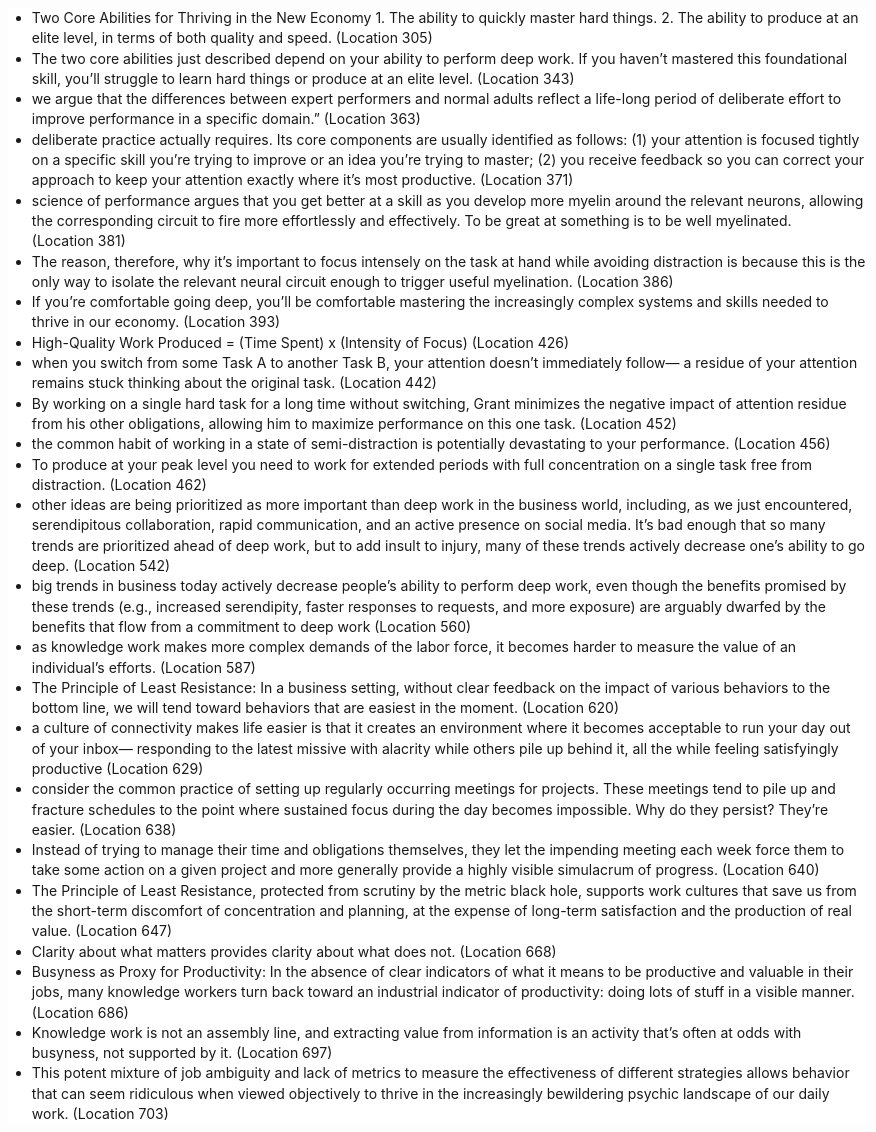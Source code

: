 - Two Core Abilities for Thriving in the New Economy 1. The ability to quickly master hard things. 2. The ability to produce at an elite level, in terms of both quality and speed. (Location 305)
- The two core abilities just described depend on your ability to perform deep work. If you haven’t mastered this foundational skill, you’ll struggle to learn hard things or produce at an elite level. (Location 343)
- we argue that the differences between expert performers and normal adults reflect a life-long period of deliberate effort to improve performance in a specific domain.” (Location 363)
- deliberate practice actually requires. Its core components are usually identified as follows: (1) your attention is focused tightly on a specific skill you’re trying to improve or an idea you’re trying to master; (2) you receive feedback so you can correct your approach to keep your attention exactly where it’s most productive. (Location 371)
- science of performance argues that you get better at a skill as you develop more myelin around the relevant neurons, allowing the corresponding circuit to fire more effortlessly and effectively. To be great at something is to be well myelinated. (Location 381)
- The reason, therefore, why it’s important to focus intensely on the task at hand while avoiding distraction is because this is the only way to isolate the relevant neural circuit enough to trigger useful myelination. (Location 386)
- If you’re comfortable going deep, you’ll be comfortable mastering the increasingly complex systems and skills needed to thrive in our economy. (Location 393)
- High-Quality Work Produced = (Time Spent) x (Intensity of Focus) (Location 426)
- when you switch from some Task A to another Task B, your attention doesn’t immediately follow— a residue of your attention remains stuck thinking about the original task. (Location 442)
- By working on a single hard task for a long time without switching, Grant minimizes the negative impact of attention residue from his other obligations, allowing him to maximize performance on this one task. (Location 452)
- the common habit of working in a state of semi-distraction is potentially devastating to your performance. (Location 456)
- To produce at your peak level you need to work for extended periods with full concentration on a single task free from distraction. (Location 462)
- other ideas are being prioritized as more important than deep work in the business world, including, as we just encountered, serendipitous collaboration, rapid communication, and an active presence on social media. It’s bad enough that so many trends are prioritized ahead of deep work, but to add insult to injury, many of these trends actively decrease one’s ability to go deep. (Location 542)
- big trends in business today actively decrease people’s ability to perform deep work, even though the benefits promised by these trends (e.g., increased serendipity, faster responses to requests, and more exposure) are arguably dwarfed by the benefits that flow from a commitment to deep work (Location 560)
- as knowledge work makes more complex demands of the labor force, it becomes harder to measure the value of an individual’s efforts. (Location 587)
- The Principle of Least Resistance: In a business setting, without clear feedback on the impact of various behaviors to the bottom line, we will tend toward behaviors that are easiest in the moment. (Location 620)
- a culture of connectivity makes life easier is that it creates an environment where it becomes acceptable to run your day out of your inbox— responding to the latest missive with alacrity while others pile up behind it, all the while feeling satisfyingly productive (Location 629)
- consider the common practice of setting up regularly occurring meetings for projects. These meetings tend to pile up and fracture schedules to the point where sustained focus during the day becomes impossible. Why do they persist? They’re easier. (Location 638)
- Instead of trying to manage their time and obligations themselves, they let the impending meeting each week force them to take some action on a given project and more generally provide a highly visible simulacrum of progress. (Location 640)
- The Principle of Least Resistance, protected from scrutiny by the metric black hole, supports work cultures that save us from the short-term discomfort of concentration and planning, at the expense of long-term satisfaction and the production of real value. (Location 647)
- Clarity about what matters provides clarity about what does not. (Location 668)
- Busyness as Proxy for Productivity: In the absence of clear indicators of what it means to be productive and valuable in their jobs, many knowledge workers turn back toward an industrial indicator of productivity: doing lots of stuff in a visible manner. (Location 686)
- Knowledge work is not an assembly line, and extracting value from information is an activity that’s often at odds with busyness, not supported by it. (Location 697)
- This potent mixture of job ambiguity and lack of metrics to measure the effectiveness of different strategies allows behavior that can seem ridiculous when viewed objectively to thrive in the increasingly bewildering psychic landscape of our daily work. (Location 703)